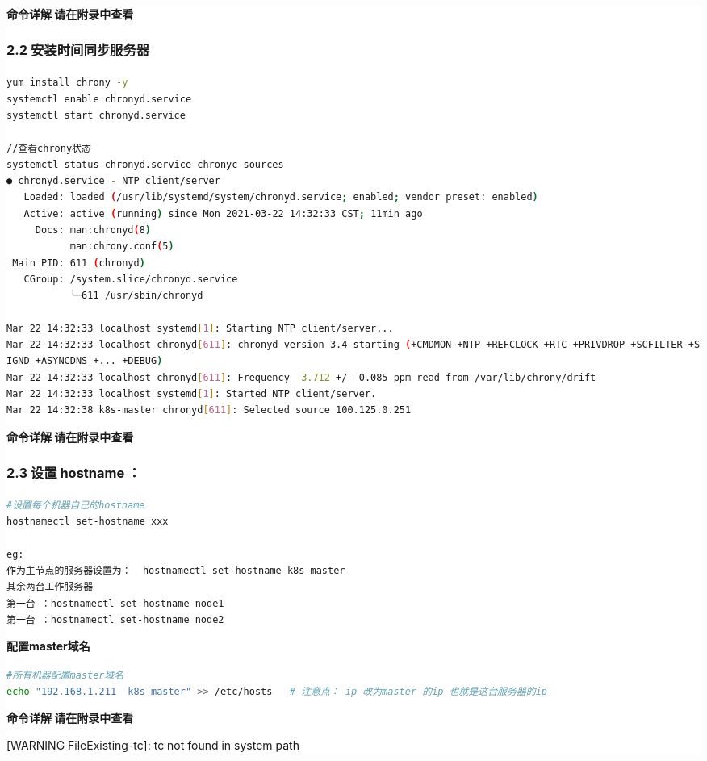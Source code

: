 **命令详解 请在附录中查看**



### **2.2 安装时间同步服务器**

```bash
yum install chrony -y
systemctl enable chronyd.service
systemctl start chronyd.service

//查看chrony状态
systemctl status chronyd.service chronyc sources
● chronyd.service - NTP client/server
   Loaded: loaded (/usr/lib/systemd/system/chronyd.service; enabled; vendor preset: enabled)
   Active: active (running) since Mon 2021-03-22 14:32:33 CST; 11min ago
     Docs: man:chronyd(8)
           man:chrony.conf(5)
 Main PID: 611 (chronyd)
   CGroup: /system.slice/chronyd.service
           └─611 /usr/sbin/chronyd

Mar 22 14:32:33 localhost systemd[1]: Starting NTP client/server...
Mar 22 14:32:33 localhost chronyd[611]: chronyd version 3.4 starting (+CMDMON +NTP +REFCLOCK +RTC +PRIVDROP +SCFILTER +SIGND +ASYNCDNS +... +DEBUG)
Mar 22 14:32:33 localhost chronyd[611]: Frequency -3.712 +/- 0.085 ppm read from /var/lib/chrony/drift
Mar 22 14:32:33 localhost systemd[1]: Started NTP client/server.
Mar 22 14:32:38 k8s-master chronyd[611]: Selected source 100.125.0.251
```

**命令详解 请在附录中查看**



### **2.3 设置 hostname ：**

```bash
#设置每个机器自己的hostname
hostnamectl set-hostname xxx

eg:
作为主节点的服务器设置为：  hostnamectl set-hostname k8s-master
其余两台工作服务器  
第一台 ：hostnamectl set-hostname node1
第一台 ：hostnamectl set-hostname node2
```

**配置master域名**

```bash
#所有机器配置master域名
echo "192.168.1.211  k8s-master" >> /etc/hosts   # 注意点： ip 改为master 的ip 也就是这台服务器的ip
```

**命令详解 请在附录中查看**


[WARNING FileExisting-tc]: tc not found in system path